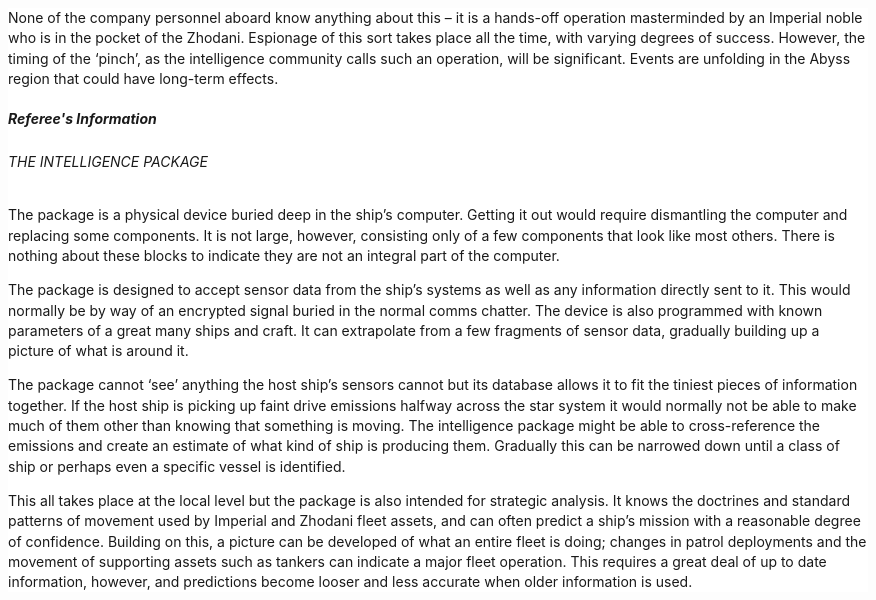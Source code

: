 None of the company personnel aboard know anything
about this – it is a hands-off operation masterminded by
an Imperial noble who is in the pocket of the Zhodani.
Espionage of this sort takes place all the time, with
varying degrees of success. However, the timing of the
‘pinch’, as the intelligence community calls such an
operation, will be significant. Events are unfolding in the
Abyss region that could have long-term effects.

##### Referee's Information

###### THE INTELLIGENCE PACKAGE

The package is a physical device buried deep in
the ship’s computer. Getting it out would require
dismantling the computer and replacing some
components. It is not large, however, consisting only of
a few components that look like most others. There is
nothing about these blocks to indicate they are not an
integral part of the computer.

The package is designed to accept sensor data
from the ship’s systems as well as any information
directly sent to it. This would normally be by way of an
encrypted signal buried in the normal comms chatter.
The device is also programmed with known parameters
of a great many ships and craft. It can extrapolate from
a few fragments of sensor data, gradually building up a
picture of what is around it.

The package cannot ‘see’ anything the host ship’s
sensors cannot but its database allows it to fit the
tiniest pieces of information together. If the host ship is
picking up faint drive emissions halfway across the star
system it would normally not be able to make much of
them other than knowing that something is moving. The
intelligence package might be able to cross-reference
the emissions and create an estimate of what kind of
ship is producing them. Gradually this can be narrowed
down until a class of ship or perhaps even a specific
vessel is identified.

This all takes place at the local level but the package
is also intended for strategic analysis. It knows the
doctrines and standard patterns of movement used
by Imperial and Zhodani fleet assets, and can often
predict a ship’s mission with a reasonable degree
of confidence. Building on this, a picture can be
developed of what an entire fleet is doing; changes in
patrol deployments and the movement of supporting
assets such as tankers can indicate a major fleet
operation. This requires a great deal of up to date
information, however, and predictions become looser
and less accurate when older information is used.
